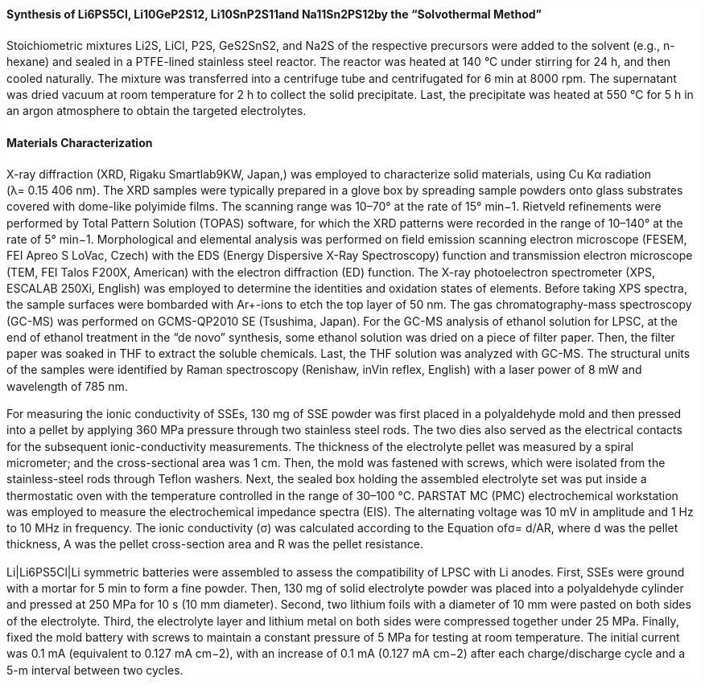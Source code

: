 #### Synthesis of Li6PS5Cl, Li10GeP2S12, Li10SnP2S11and Na11Sn2PS12by the “Solvothermal Method”

Stoichiometric mixtures Li2S, LiCl, P2S, GeS2SnS2, and Na2S of the respective precursors were added to the solvent (e.g., n-hexane) and sealed in a PTFE-lined stainless steel reactor. The reactor was heated at 140 °C under stirring for 24 h, and then cooled naturally. The mixture was transferred into a centrifuge tube and centrifugated for 6 min at 8000 rpm. The supernatant was dried vacuum at room temperature for 2 h to collect the solid precipitate. Last, the precipitate was heated at 550 °C for 5 h in an argon atmosphere to obtain the targeted electrolytes.

#### Materials Characterization

X-ray diffraction (XRD, Rigaku Smartlab9KW, Japan,) was employed to characterize solid materials, using Cu Kα radiation (λ= 0.15 406 nm). The XRD samples were typically prepared in a glove box by spreading sample powders onto glass substrates covered with dome-like polyimide films. The scanning range was 10–70° at the rate of 15° min−1. Rietveld refinements were performed by Total Pattern Solution (TOPAS) software, for which the XRD patterns were recorded in the range of 10–140° at the rate of 5° min−1. Morphological and elemental analysis was performed on field emission scanning electron microscope (FESEM, FEI Apreo S LoVac, Czech) with the EDS (Energy Dispersive X-Ray Spectroscopy) function and transmission electron microscope (TEM, FEI Talos F200X, American) with the electron diffraction (ED) function. The X-ray photoelectron spectrometer (XPS, ESCALAB 250Xi, English) was employed to determine the identities and oxidation states of elements. Before taking XPS spectra, the sample surfaces were bombarded with Ar+-ions to etch the top layer of 50 nm. The gas chromatography-mass spectroscopy (GC-MS) was performed on GCMS-QP2010 SE (Tsushima, Japan). For the GC-MS analysis of ethanol solution for LPSC, at the end of ethanol treatment in the “de novo” synthesis, some ethanol solution was dried on a piece of filter paper. Then, the filter paper was soaked in THF to extract the soluble chemicals. Last, the THF solution was analyzed with GC-MS. The structural units of the samples were identified by Raman spectroscopy (Renishaw, inVin reflex, English) with a laser power of 8 mW and wavelength of 785 nm.

For measuring the ionic conductivity of SSEs, 130 mg of SSE powder was first placed in a polyaldehyde mold and then pressed into a pellet by applying 360 MPa pressure through two stainless steel rods. The two dies also served as the electrical contacts for the subsequent ionic-conductivity measurements. The thickness of the electrolyte pellet was measured by a spiral micrometer; and the cross-sectional area was 1 cm. Then, the mold was fastened with screws, which were isolated from the stainless-steel rods through Teflon washers. Next, the sealed box holding the assembled electrolyte set was put inside a thermostatic oven with the temperature controlled in the range of 30–100 °C. PARSTAT MC (PMC) electrochemical workstation was employed to measure the electrochemical impedance spectra (EIS). The alternating voltage was 10 mV in amplitude and 1 Hz to 10 MHz in frequency. The ionic conductivity (σ) was calculated according to the Equation ofσ= d/AR, where d was the pellet thickness, A was the pellet cross-section area and R was the pellet resistance.

Li|Li6PS5Cl|Li symmetric batteries were assembled to assess the compatibility of LPSC with Li anodes. First, SSEs were ground with a mortar for 5 min to form a fine powder. Then, 130 mg of solid electrolyte powder was placed into a polyaldehyde cylinder and pressed at 250 MPa for 10 s (10 mm diameter). Second, two lithium foils with a diameter of 10 mm were pasted on both sides of the electrolyte. Third, the electrolyte layer and lithium metal on both sides were compressed together under 25 MPa. Finally, fixed the mold battery with screws to maintain a constant pressure of 5 MPa for testing at room temperature. The initial current was 0.1 mA (equivalent to 0.127 mA cm−2), with an increase of 0.1 mA (0.127 mA cm−2) after each charge/discharge cycle and a 5-m interval between two cycles.
